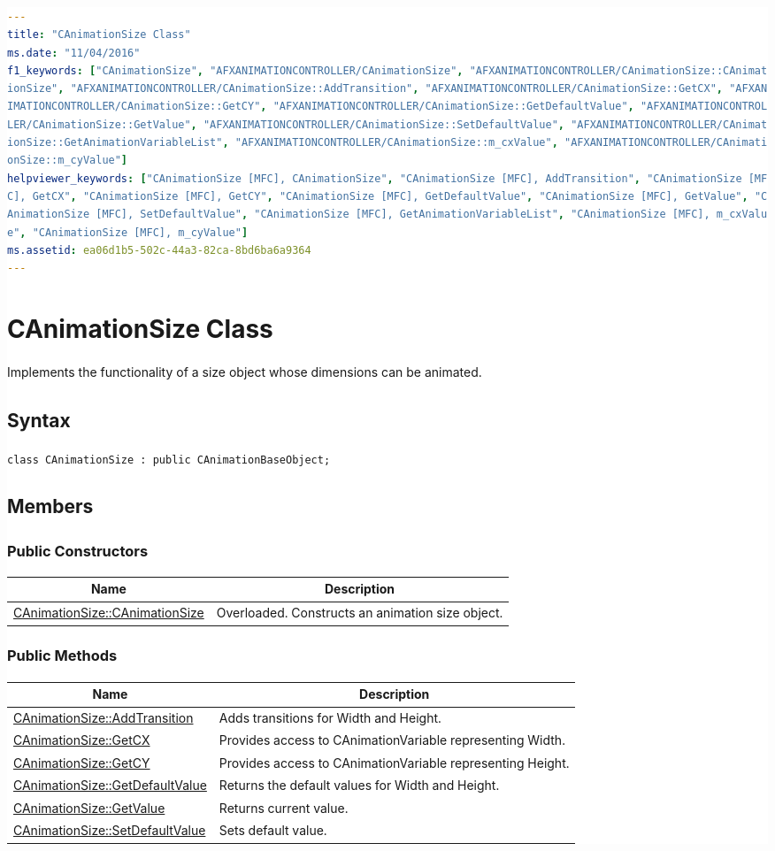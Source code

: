 ```yaml
---
title: "CAnimationSize Class"
ms.date: "11/04/2016"
f1_keywords: ["CAnimationSize", "AFXANIMATIONCONTROLLER/CAnimationSize", "AFXANIMATIONCONTROLLER/CAnimationSize::CAnimationSize", "AFXANIMATIONCONTROLLER/CAnimationSize::AddTransition", "AFXANIMATIONCONTROLLER/CAnimationSize::GetCX", "AFXANIMATIONCONTROLLER/CAnimationSize::GetCY", "AFXANIMATIONCONTROLLER/CAnimationSize::GetDefaultValue", "AFXANIMATIONCONTROLLER/CAnimationSize::GetValue", "AFXANIMATIONCONTROLLER/CAnimationSize::SetDefaultValue", "AFXANIMATIONCONTROLLER/CAnimationSize::GetAnimationVariableList", "AFXANIMATIONCONTROLLER/CAnimationSize::m_cxValue", "AFXANIMATIONCONTROLLER/CAnimationSize::m_cyValue"]
helpviewer_keywords: ["CAnimationSize [MFC], CAnimationSize", "CAnimationSize [MFC], AddTransition", "CAnimationSize [MFC], GetCX", "CAnimationSize [MFC], GetCY", "CAnimationSize [MFC], GetDefaultValue", "CAnimationSize [MFC], GetValue", "CAnimationSize [MFC], SetDefaultValue", "CAnimationSize [MFC], GetAnimationVariableList", "CAnimationSize [MFC], m_cxValue", "CAnimationSize [MFC], m_cyValue"]
ms.assetid: ea06d1b5-502c-44a3-82ca-8bd6ba6a9364
---
```

# CAnimationSize Class

Implements the functionality of a size object whose dimensions can be animated.

## Syntax

```
class CAnimationSize : public CAnimationBaseObject;
```

## Members

### Public Constructors

|Name|Description|
|----------|-----------------|
|[CAnimationSize::CAnimationSize](#canimationsize)|Overloaded. Constructs an animation size object.|

### Public Methods

|Name|Description|
|----------|-----------------|
|[CAnimationSize::AddTransition](#addtransition)|Adds transitions for Width and Height.|
|[CAnimationSize::GetCX](#getcx)|Provides access to CAnimationVariable representing Width.|
|[CAnimationSize::GetCY](#getcy)|Provides access to CAnimationVariable representing Height.|
|[CAnimationSize::GetDefaultValue](#getdefaultvalue)|Returns the default values for Width and Height.|
|[CAnimationSize::GetValue](#getvalue)|Returns current value.|
|[CAnimationSize::SetDefaultValue](#setdefaultvalue)|Sets default value.|
